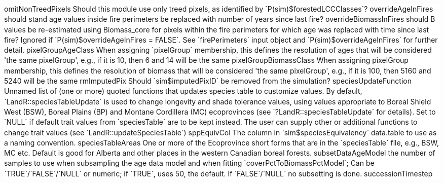   </tr>
  <tr>
   <td style="text-align:left;"> omitNonTreedPixels </td>
   <td style="text-align:left;width: 40em; "> Should this module use only treed pixels, as identified by `P(sim)$forestedLCCClasses`? </td>
  </tr>
  <tr>
   <td style="text-align:left;"> overrideAgeInFires </td>
   <td style="text-align:left;width: 40em; "> should stand age values inside fire perimeters be replaced with number of years since last fire? </td>
  </tr>
  <tr>
   <td style="text-align:left;"> overrideBiomassInFires </td>
   <td style="text-align:left;width: 40em; "> should B values be re-estimated using Biomass_core for pixels within the fire perimeters for which age was replaced with time since last fire? Ignored if `P(sim)$overrideAgeInFires = FALSE`. See `firePerimeters` input object and `P(sim)$overrideAgeInFires` for further detail. </td>
  </tr>
  <tr>
   <td style="text-align:left;"> pixelGroupAgeClass </td>
   <td style="text-align:left;width: 40em; "> When assigning `pixelGroup` membership, this defines the resolution of ages that will be considered 'the same pixelGroup', e.g., if it is 10, then 6 and 14 will be the same </td>
  </tr>
  <tr>
   <td style="text-align:left;"> pixelGroupBiomassClass </td>
   <td style="text-align:left;width: 40em; "> When assigning pixelGroup membership, this defines the resolution of biomass that will be considered 'the same pixelGroup', e.g., if it is 100, then 5160 and 5240 will be the same </td>
  </tr>
  <tr>
   <td style="text-align:left;"> rmImputedPix </td>
   <td style="text-align:left;width: 40em; "> Should `sim$imputedPixID` be removed from the simulation? </td>
  </tr>
  <tr>
   <td style="text-align:left;"> speciesUpdateFunction </td>
   <td style="text-align:left;width: 40em; "> Unnamed list of (one or more) quoted functions that updates species table to customize values. By default, `LandR::speciesTableUpdate` is used to change longevity and shade tolerance values, using values appropriate to Boreal Shield West (BSW), Boreal Plains (BP) and Montane Cordillera (MC) ecoprovinces (see `?LandR::speciesTableUpdate` for details). Set to `NULL` if default trait values from `speciesTable` are to be kept instead. The user can supply other or additional functions to change trait values (see `LandR::updateSpeciesTable`) </td>
  </tr>
  <tr>
   <td style="text-align:left;"> sppEquivCol </td>
   <td style="text-align:left;width: 40em; "> The column in `sim$speciesEquivalency` data.table to use as a naming convention. </td>
  </tr>
  <tr>
   <td style="text-align:left;"> speciesTableAreas </td>
   <td style="text-align:left;width: 40em; "> One or more of the Ecoprovince short forms that are in the `speciesTable` file, e.g., BSW, MC etc. Default is good for Alberta and other places in the western Canadian boreal forests. </td>
  </tr>
  <tr>
   <td style="text-align:left;"> subsetDataAgeModel </td>
   <td style="text-align:left;width: 40em; "> the number of samples to use when subsampling the age data model and when fitting `coverPctToBiomassPctModel`; Can be `TRUE`/`FALSE`/`NULL` or numeric; if `TRUE`, uses 50, the default. If `FALSE`/`NULL` no subsetting is done. </td>
  </tr>
  <tr>
   <td style="text-align:left;"> successionTimestep </td>